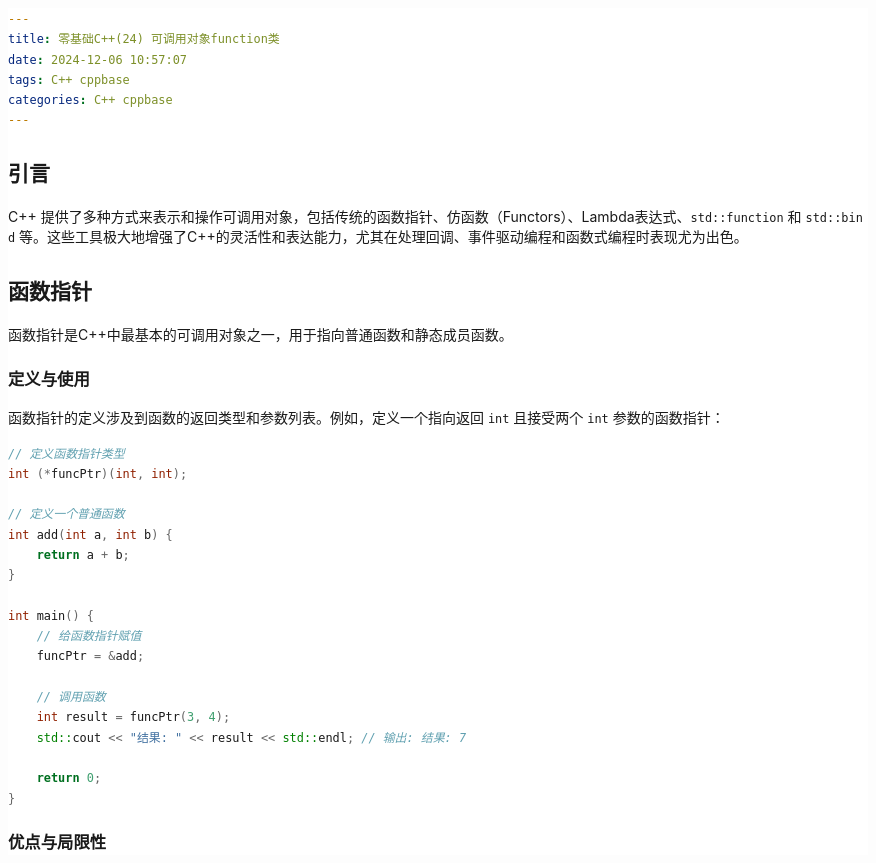 ```yaml
---
title: 零基础C++(24) 可调用对象function类
date: 2024-12-06 10:57:07
tags: C++ cppbase
categories: C++ cppbase
---
```


## 引言



C++ 提供了多种方式来表示和操作可调用对象，包括传统的函数指针、仿函数（Functors）、Lambda表达式、`std::function` 和 `std::bind` 等。这些工具极大地增强了C++的灵活性和表达能力，尤其在处理回调、事件驱动编程和函数式编程时表现尤为出色。

## 函数指针



函数指针是C++中最基本的可调用对象之一，用于指向普通函数和静态成员函数。



### 定义与使用



函数指针的定义涉及到函数的返回类型和参数列表。例如，定义一个指向返回 `int` 且接受两个 `int` 参数的函数指针：



```cpp
// 定义函数指针类型
int (*funcPtr)(int, int);

// 定义一个普通函数
int add(int a, int b) {
    return a + b;
}

int main() {
    // 给函数指针赋值
    funcPtr = &add;

    // 调用函数
    int result = funcPtr(3, 4);
    std::cout << "结果: " << result << std::endl; // 输出: 结果: 7

    return 0;
}
```



### 优点与局限性

